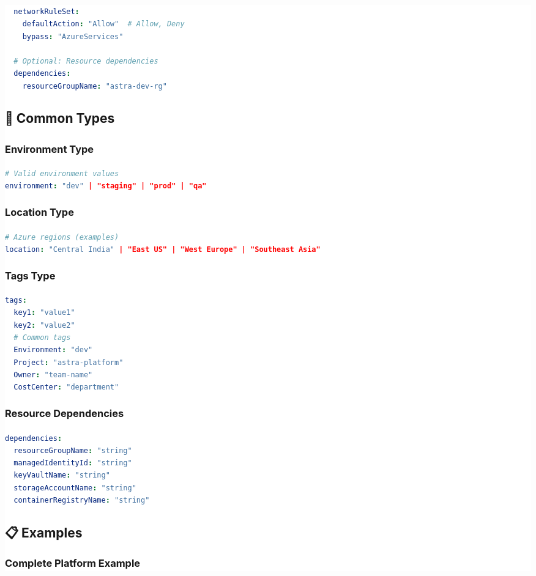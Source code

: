 ```yaml
  networkRuleSet:
    defaultAction: "Allow"  # Allow, Deny
    bypass: "AzureServices"
    
  # Optional: Resource dependencies
  dependencies:
    resourceGroupName: "astra-dev-rg"
```

## 🔧 Common Types

### Environment Type

```yaml
# Valid environment values
environment: "dev" | "staging" | "prod" | "qa"
```

### Location Type

```yaml
# Azure regions (examples)
location: "Central India" | "East US" | "West Europe" | "Southeast Asia"
```

### Tags Type

```yaml
tags:
  key1: "value1"
  key2: "value2"
  # Common tags
  Environment: "dev"
  Project: "astra-platform"
  Owner: "team-name"
  CostCenter: "department"
```

### Resource Dependencies

```yaml
dependencies:
  resourceGroupName: "string"
  managedIdentityId: "string"
  keyVaultName: "string"
  storageAccountName: "string"
  containerRegistryName: "string"
```

## 📋 Examples

### Complete Platform Example
